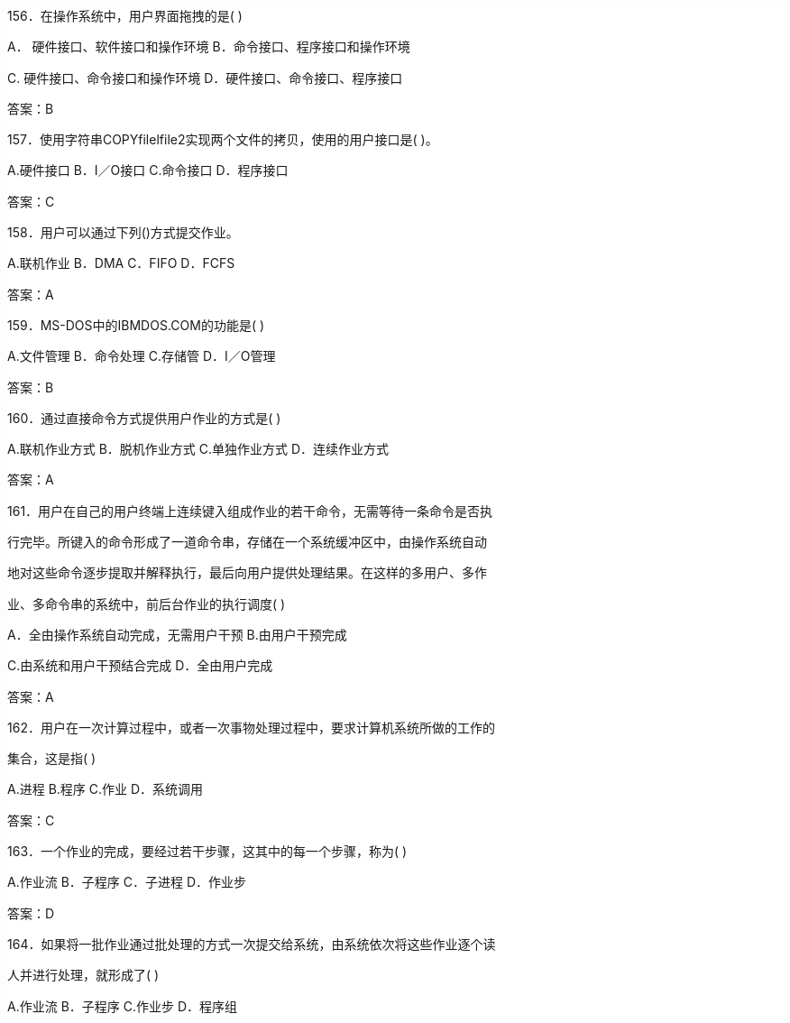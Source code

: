 156．在操作系统中，用户界面拖拽的是( )

A． 硬件接口、软件接口和操作环境 B．命令接口、程序接口和操作环境

C. 硬件接口、命令接口和操作环境 D．硬件接口、命令接口、程序接口

答案：B

157．使用字符串COPYfilelfile2实现两个文件的拷贝，使用的用户接口是( )。

A.硬件接口 B．I／O接口 C.命令接口 D．程序接口

答案：C

158．用户可以通过下列()方式提交作业。

A.联机作业 B．DMA C．FIFO D．FCFS

答案：A

159．MS-DOS中的IBMDOS.COM的功能是( )

A.文件管理 B．命令处理 C.存储管 D．I／O管理

答案：B

160．通过直接命令方式提供用户作业的方式是( )

A.联机作业方式 B．脱机作业方式 C.单独作业方式 D．连续作业方式

答案：A

161．用户在自己的用户终端上连续键入组成作业的若干命令，无需等待一条命令是否执

行完毕。所键入的命令形成了一道命令串，存储在一个系统缓冲区中，由操作系统自动

地对这些命令逐步提取并解释执行，最后向用户提供处理结果。在这样的多用户、多作

业、多命令串的系统中，前后台作业的执行调度( )

A．全由操作系统自动完成，无需用户干预 B.由用户干预完成

C.由系统和用户干预结合完成 D．全由用户完成

答案：A

162．用户在一次计算过程中，或者一次事物处理过程中，要求计算机系统所做的工作的

集合，这是指( )

A.进程 B.程序 C.作业 D．系统调用

答案：C

163．一个作业的完成，要经过若干步骤，这其中的每一个步骤，称为( )

A.作业流 B．子程序 C．子进程 D．作业步

答案：D

164．如果将一批作业通过批处理的方式一次提交给系统，由系统依次将这些作业逐个读

人并进行处理，就形成了( )

A.作业流 B．子程序 C.作业步 D．程序组
